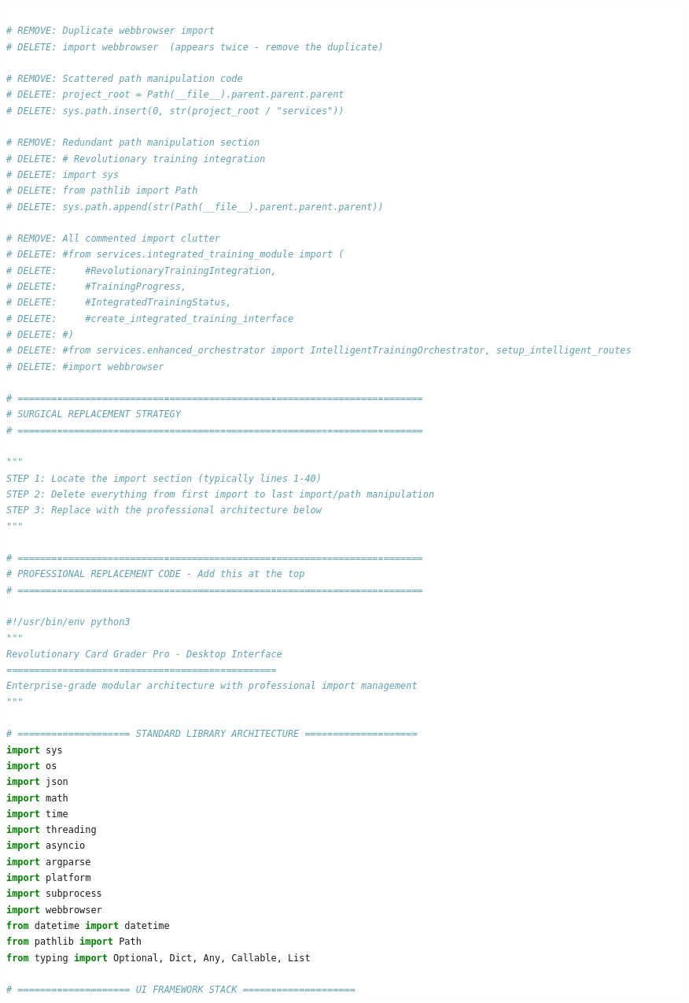 ```python

# REMOVE: Duplicate webbrowser import
# DELETE: import webbrowser  (appears twice - remove the duplicate)

# REMOVE: Scattered path manipulation code
# DELETE: project_root = Path(__file__).parent.parent.parent
# DELETE: sys.path.insert(0, str(project_root / "services"))

# REMOVE: Redundant path manipulation section
# DELETE: # Revolutionary training integration
# DELETE: import sys
# DELETE: from pathlib import Path  
# DELETE: sys.path.append(str(Path(__file__).parent.parent.parent))

# REMOVE: All commented import clutter
# DELETE: #from services.integrated_training_module import (
# DELETE:     #RevolutionaryTrainingIntegration,
# DELETE:     #TrainingProgress,
# DELETE:     #IntegratedTrainingStatus,
# DELETE:     #create_integrated_training_interface
# DELETE: #)
# DELETE: #from services.enhanced_orchestrator import IntelligentTrainingOrchestrator, setup_intelligent_routes
# DELETE: #import webbrowser

# ========================================================================
# SURGICAL REPLACEMENT STRATEGY
# ========================================================================

"""
STEP 1: Locate the import section (typically lines 1-40)
STEP 2: Delete everything from first import to last import/path manipulation
STEP 3: Replace with the professional architecture below
"""

# ========================================================================
# PROFESSIONAL REPLACEMENT CODE - Add this at the top
# ========================================================================

#!/usr/bin/env python3
"""
Revolutionary Card Grader Pro - Desktop Interface
================================================
Enterprise-grade modular architecture with professional import management
"""

# ==================== STANDARD LIBRARY ARCHITECTURE ====================
import sys
import os
import json
import math
import time
import threading
import asyncio
import argparse
import platform
import subprocess
import webbrowser
from datetime import datetime
from pathlib import Path
from typing import Optional, Dict, Any, Callable, List

# ==================== UI FRAMEWORK STACK ====================
```